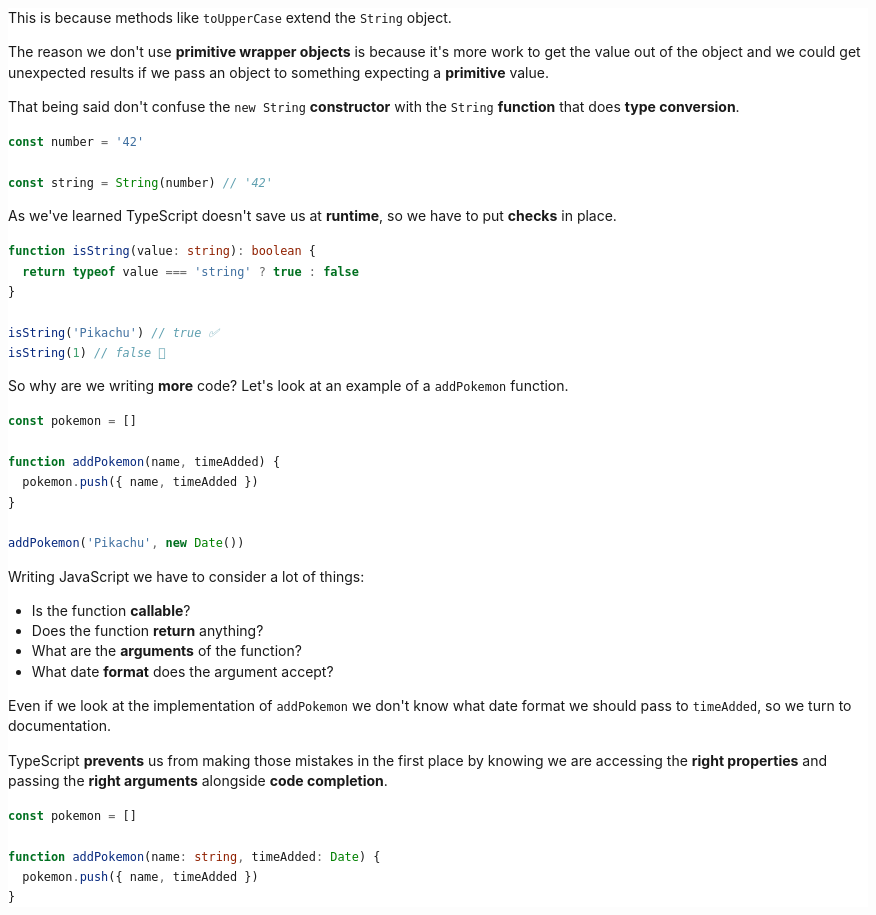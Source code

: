 This is because methods like `toUpperCase` extend the `String` object.

The reason we don't use **primitive wrapper objects** is because it's more work to get the value out of the object and we could get unexpected results if we pass an object to something expecting a **primitive** value.

That being said don't confuse the `new String` **constructor** with the `String` **function** that does **type conversion**.

```js:example.js showLineNumbers
const number = '42'

const string = String(number) // '42'
```

As we've learned TypeScript doesn't save us at **runtime**, so we have to put **checks** in place.

```ts:example.ts showLineNumbers
function isString(value: string): boolean {
  return typeof value === 'string' ? true : false
}

isString('Pikachu') // true ✅
isString(1) // false 🚫
```

So why are we writing **more** code? Let's look at an example of a `addPokemon` function.

```js:example.js showLineNumbers
const pokemon = []

function addPokemon(name, timeAdded) {
  pokemon.push({ name, timeAdded })
}

addPokemon('Pikachu', new Date())
```

Writing JavaScript we have to consider a lot of things:

- Is the function **callable**?
- Does the function **return** anything?
- What are the **arguments** of the function?
- What date **format** does the argument accept?

Even if we look at the implementation of `addPokemon` we don't know what date format we should pass to `timeAdded`, so we turn to documentation.

TypeScript **prevents** us from making those mistakes in the first place by knowing we are accessing the **right properties** and passing the **right arguments** alongside **code completion**.

```ts:example.ts showLineNumbers
const pokemon = []

function addPokemon(name: string, timeAdded: Date) {
  pokemon.push({ name, timeAdded })
}
```
